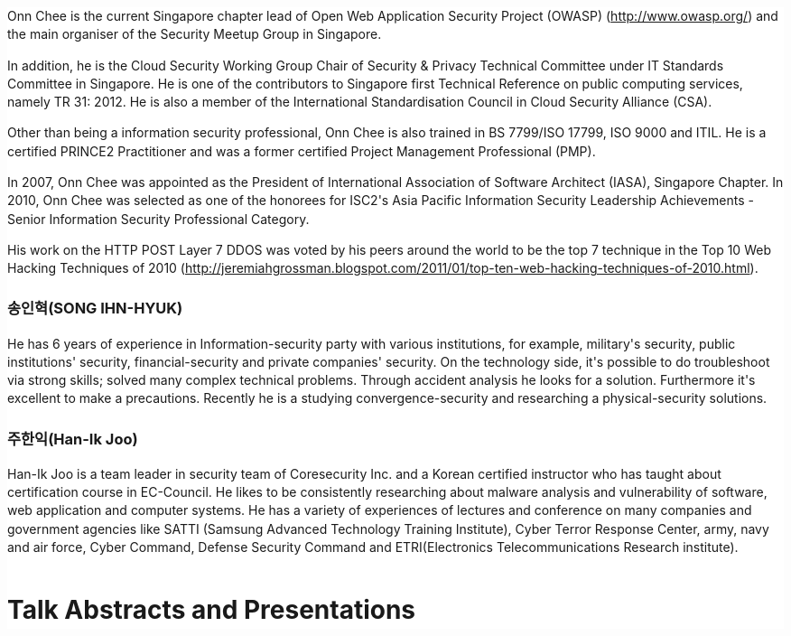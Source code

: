 Onn Chee is the current Singapore chapter lead of Open Web Application
Security Project (OWASP) (http://www.owasp.org/) and the main organiser
of the Security Meetup Group in Singapore.

In addition, he is the Cloud Security Working Group Chair of Security &
Privacy Technical Committee under IT Standards Committee in Singapore.
He is one of the contributors to Singapore first Technical Reference on
public computing services, namely TR 31: 2012. He is also a member of
the International Standardisation Council in Cloud Security Alliance
(CSA).

Other than being a information security professional, Onn Chee is also
trained in BS 7799/ISO 17799, ISO 9000 and ITIL. He is a certified
PRINCE2 Practitioner and was a former certified Project Management
Professional (PMP).

In 2007, Onn Chee was appointed as the President of International
Association of Software Architect (IASA), Singapore Chapter. In 2010,
Onn Chee was selected as one of the honorees for ISC2's Asia Pacific
Information Security Leadership Achievements - Senior Information
Security Professional Category.

His work on the HTTP POST Layer 7 DDOS was voted by his peers around the
world to be the top 7 technique in the Top 10 Web Hacking Techniques of
2010
(http://jeremiahgrossman.blogspot.com/2011/01/top-ten-web-hacking-techniques-of-2010.html).

### 송인혁(SONG IHN-HYUK)

He has 6 years of experience in Information-security party with various
institutions, for example, military's security, public institutions'
security, financial-security and private companies' security. On the
technology side, it's possible to do troubleshoot via strong skills;
solved many complex technical problems. Through accident analysis he
looks for a solution. Furthermore it's excellent to make a precautions.
Recently he is a studying convergence-security and researching a
physical-security solutions.

### 주한익(Han-Ik Joo)

Han-Ik Joo is a team leader in security team of Coresecurity Inc. and a
Korean certified instructor who has taught about certification course in
EC-Council. He likes to be consistently researching about malware
analysis and vulnerability of software, web application and computer
systems. He has a variety of experiences of lectures and conference on
many companies and government agencies like SATTI (Samsung Advanced
Technology Training Institute), Cyber Terror Response Center, army, navy
and air force, Cyber Command, Defense Security Command and
ETRI(Electronics Telecommunications Research institute).

# Talk Abstracts and Presentations

<font size=2pt>
